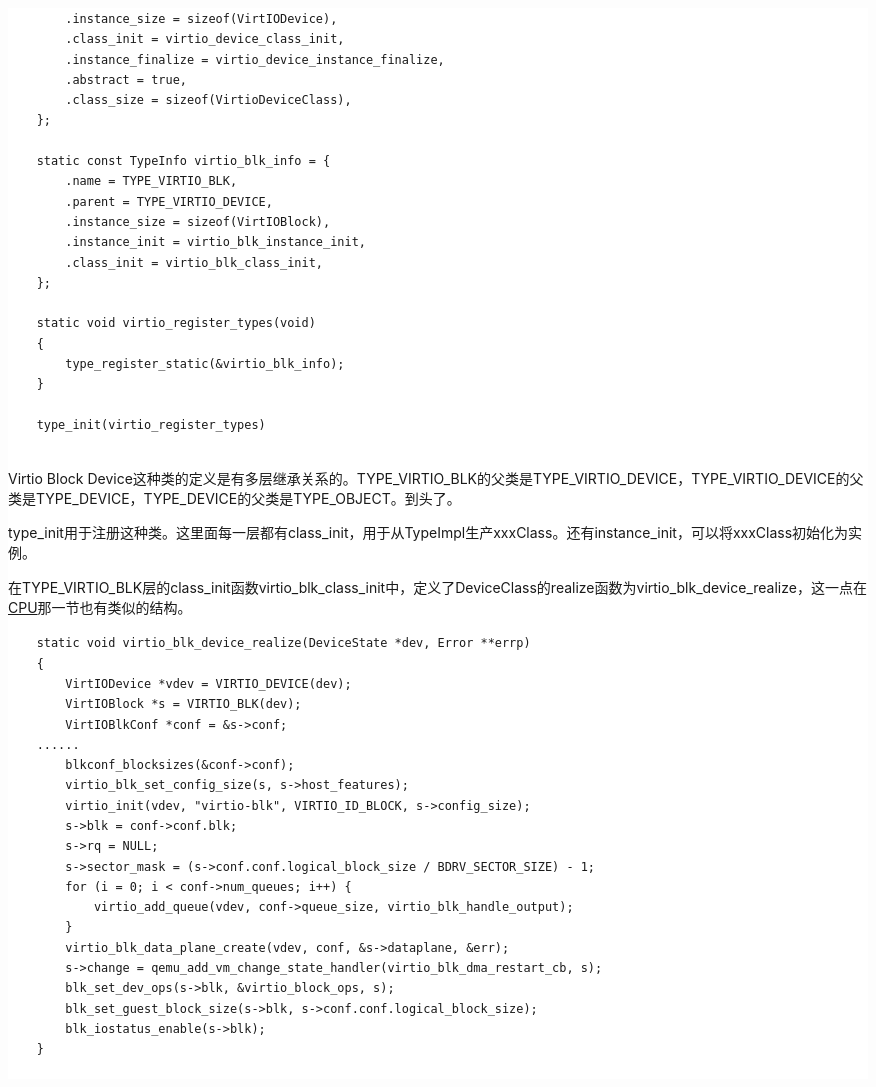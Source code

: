 ```
        .instance_size = sizeof(VirtIODevice),
        .class_init = virtio_device_class_init,
        .instance_finalize = virtio_device_instance_finalize,
        .abstract = true,
        .class_size = sizeof(VirtioDeviceClass),
    };
    
    static const TypeInfo virtio_blk_info = {
        .name = TYPE_VIRTIO_BLK,
        .parent = TYPE_VIRTIO_DEVICE,
        .instance_size = sizeof(VirtIOBlock),
        .instance_init = virtio_blk_instance_init,
        .class_init = virtio_blk_class_init,
    };
    
    static void virtio_register_types(void)
    {
        type_register_static(&virtio_blk_info);
    }
    
    type_init(virtio_register_types)
    

```

Virtio Block Device这种类的定义是有多层继承关系的。TYPE\_VIRTIO\_BLK的父类是TYPE\_VIRTIO\_DEVICE，TYPE\_VIRTIO\_DEVICE的父类是TYPE\_DEVICE，TYPE\_DEVICE的父类是TYPE\_OBJECT。到头了。

type\_init用于注册这种类。这里面每一层都有class\_init，用于从TypeImpl生产xxxClass。还有instance\_init，可以将xxxClass初始化为实例。

在TYPE\_VIRTIO\_BLK层的class\_init函数virtio\_blk\_class\_init中，定义了DeviceClass的realize函数为virtio\_blk\_device\_realize，这一点在[CPU](https://time.geekbang.org/column/article/109335)那一节也有类似的结构。

```
    static void virtio_blk_device_realize(DeviceState *dev, Error **errp)
    {
        VirtIODevice *vdev = VIRTIO_DEVICE(dev);
        VirtIOBlock *s = VIRTIO_BLK(dev);
        VirtIOBlkConf *conf = &s->conf;
    ......
        blkconf_blocksizes(&conf->conf);
        virtio_blk_set_config_size(s, s->host_features);
        virtio_init(vdev, "virtio-blk", VIRTIO_ID_BLOCK, s->config_size);
        s->blk = conf->conf.blk;
        s->rq = NULL;
        s->sector_mask = (s->conf.conf.logical_block_size / BDRV_SECTOR_SIZE) - 1;
        for (i = 0; i < conf->num_queues; i++) {
            virtio_add_queue(vdev, conf->queue_size, virtio_blk_handle_output);
        }
        virtio_blk_data_plane_create(vdev, conf, &s->dataplane, &err);
        s->change = qemu_add_vm_change_state_handler(virtio_blk_dma_restart_cb, s);
        blk_set_dev_ops(s->blk, &virtio_block_ops, s);
        blk_set_guest_block_size(s->blk, s->conf.conf.logical_block_size);
        blk_iostatus_enable(s->blk);
    }
    

```

